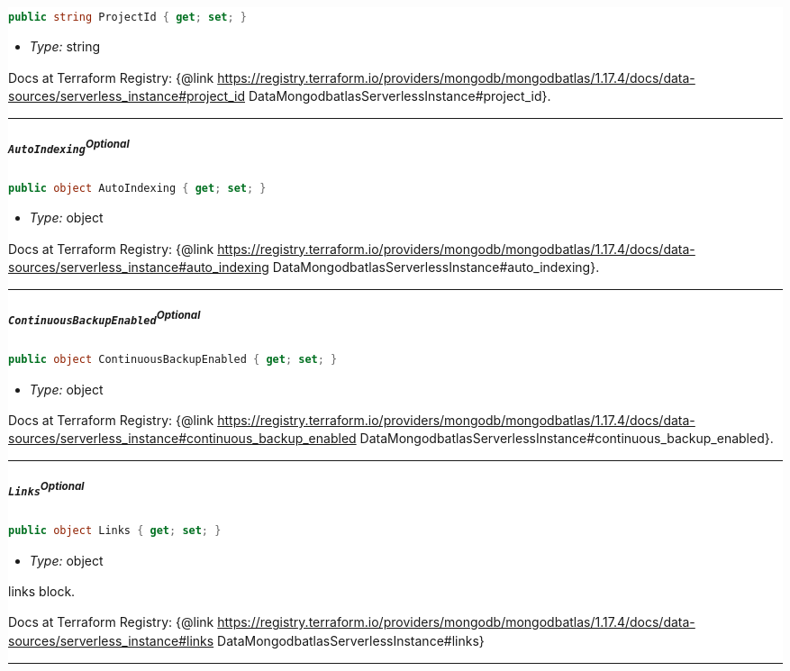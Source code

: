 ```csharp
public string ProjectId { get; set; }
```

- *Type:* string

Docs at Terraform Registry: {@link https://registry.terraform.io/providers/mongodb/mongodbatlas/1.17.4/docs/data-sources/serverless_instance#project_id DataMongodbatlasServerlessInstance#project_id}.

---

##### `AutoIndexing`<sup>Optional</sup> <a name="AutoIndexing" id="@cdktf/provider-mongodbatlas.dataMongodbatlasServerlessInstance.DataMongodbatlasServerlessInstanceConfig.property.autoIndexing"></a>

```csharp
public object AutoIndexing { get; set; }
```

- *Type:* object

Docs at Terraform Registry: {@link https://registry.terraform.io/providers/mongodb/mongodbatlas/1.17.4/docs/data-sources/serverless_instance#auto_indexing DataMongodbatlasServerlessInstance#auto_indexing}.

---

##### `ContinuousBackupEnabled`<sup>Optional</sup> <a name="ContinuousBackupEnabled" id="@cdktf/provider-mongodbatlas.dataMongodbatlasServerlessInstance.DataMongodbatlasServerlessInstanceConfig.property.continuousBackupEnabled"></a>

```csharp
public object ContinuousBackupEnabled { get; set; }
```

- *Type:* object

Docs at Terraform Registry: {@link https://registry.terraform.io/providers/mongodb/mongodbatlas/1.17.4/docs/data-sources/serverless_instance#continuous_backup_enabled DataMongodbatlasServerlessInstance#continuous_backup_enabled}.

---

##### `Links`<sup>Optional</sup> <a name="Links" id="@cdktf/provider-mongodbatlas.dataMongodbatlasServerlessInstance.DataMongodbatlasServerlessInstanceConfig.property.links"></a>

```csharp
public object Links { get; set; }
```

- *Type:* object

links block.

Docs at Terraform Registry: {@link https://registry.terraform.io/providers/mongodb/mongodbatlas/1.17.4/docs/data-sources/serverless_instance#links DataMongodbatlasServerlessInstance#links}

---